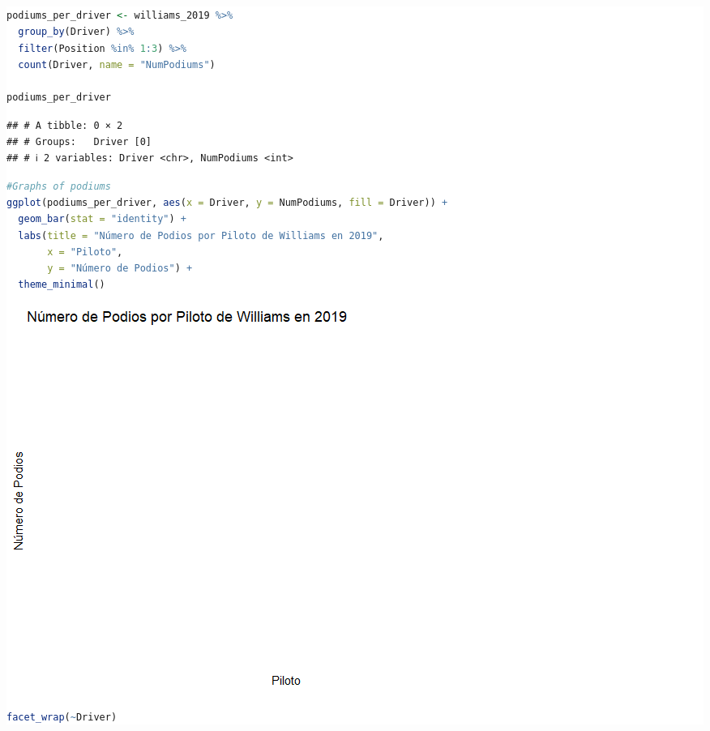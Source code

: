 ``` r
podiums_per_driver <- williams_2019 %>%
  group_by(Driver) %>% 
  filter(Position %in% 1:3) %>%
  count(Driver, name = "NumPodiums")

podiums_per_driver
```

    ## # A tibble: 0 × 2
    ## # Groups:   Driver [0]
    ## # ℹ 2 variables: Driver <chr>, NumPodiums <int>

``` r
#Graphs of podiums
ggplot(podiums_per_driver, aes(x = Driver, y = NumPodiums, fill = Driver)) +
  geom_bar(stat = "identity") +
  labs(title = "Número de Podios por Piloto de Williams en 2019",
       x = "Piloto",
       y = "Número de Podios") +
  theme_minimal()
```

![](Williams-2019-report_files/figure-gfm/unnamed-chunk-15-1.png)

``` r
facet_wrap(~Driver)
```
